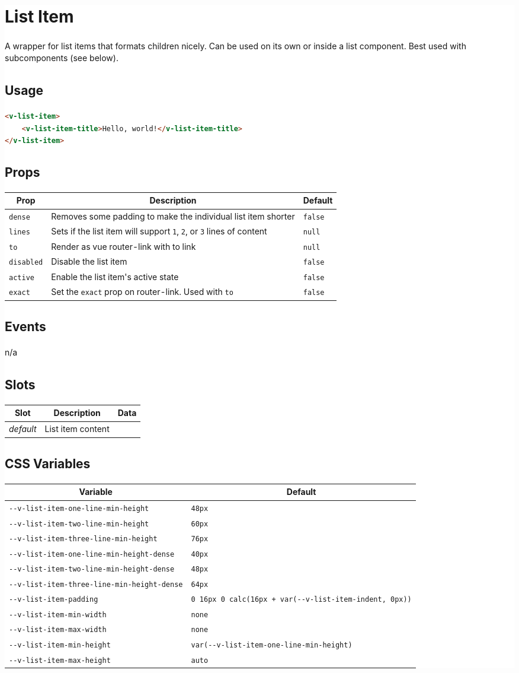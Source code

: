
# List Item

A wrapper for list items that formats children nicely. Can be used on its own or inside a list component. Best used with subcomponents (see below).

## Usage

```html
<v-list-item>
	<v-list-item-title>Hello, world!</v-list-item-title>
</v-list-item>
```

## Props

| Prop       | Description                                                          | Default |
|------------|----------------------------------------------------------------------|---------|
| `dense`    | Removes some padding to make the individual list item shorter        | `false` |
| `lines`    | Sets if the list item will support `1`, `2`, or `3` lines of content | `null`  |
| `to`       | Render as vue router-link with to link                               | `null`  |
| `disabled` | Disable the list item                                                | `false` |
| `active`   | Enable the list item's active state                                  | `false` |
| `exact`    | Set the `exact` prop on router-link. Used with `to`                  | `false` |

## Events

n/a

## Slots

| Slot      | Description       | Data |
| --------- | ----------------- | ---- |
| _default_ | List item content |      |

## CSS Variables

| Variable                                    | Default                                                                 |
| ------------------------------------------- | ----------------------------------------------------------------------- |
| `--v-list-item-one-line-min-height`         | `48px`                                                                  |
| `--v-list-item-two-line-min-height`         | `60px`                                                                  |
| `--v-list-item-three-line-min-height`       | `76px`                                                                  |
| `--v-list-item-one-line-min-height-dense`   | `40px`                                                                  |
| `--v-list-item-two-line-min-height-dense`   | `48px`                                                                  |
| `--v-list-item-three-line-min-height-dense` | `64px`                                                                  |
| `--v-list-item-padding`                     | `0 16px 0 calc(16px + var(--v-list-item-indent, 0px))`                  |
| `--v-list-item-min-width`                   | `none`                                                                  |
| `--v-list-item-max-width`                   | `none`                                                                  |
| `--v-list-item-min-height`                  | `var(--v-list-item-one-line-min-height)`                                |
| `--v-list-item-max-height`                  | `auto`                                                                  |